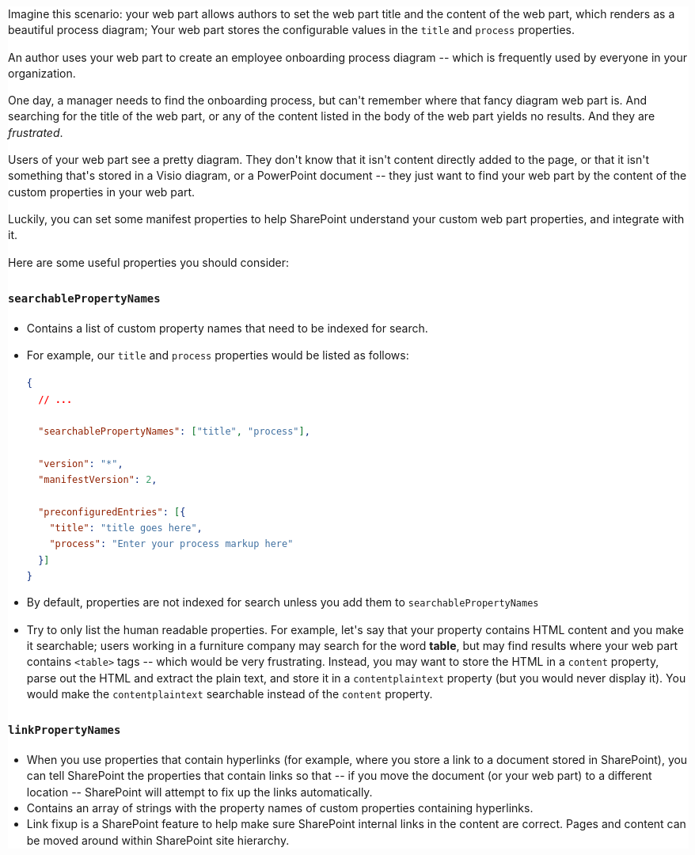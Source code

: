 Imagine this scenario: your web part allows authors to set the web part title and the content of the web part, which renders as a beautiful process diagram; Your web part stores the configurable values in the `title` and `process` properties.

An author uses your web part to create an employee onboarding process diagram -- which is frequently used by everyone in your organization.

One day, a manager needs to find the onboarding process, but can't remember where that fancy diagram web part is. And searching for the title of the web part, or any of the content listed in the body of the web part yields no results. And they are *frustrated*.

Users of your web part see a pretty diagram. They don't know that it isn't content directly added to the page, or that it isn't something that's stored in a Visio diagram, or a PowerPoint document -- they just want to find your web part by the content of the custom properties in your web part.

Luckily, you can set some manifest properties to help SharePoint understand your custom web part properties, and integrate with it.

Here are some useful properties you should consider:

### `searchablePropertyNames`

- Contains a list of custom property names that need to be indexed for search.
- For example, our `title` and `process` properties would be listed as follows:

    ```json
    {
      // ...
    
      "searchablePropertyNames": ["title", "process"],
    
      "version": "*",
      "manifestVersion": 2,
    
      "preconfiguredEntries": [{
        "title": "title goes here", 
        "process": "Enter your process markup here"
      }]
    }
    ```

- By default, properties are not indexed for search unless you add them to `searchablePropertyNames`
- Try to only list the human readable properties. For example, let's say that your property contains HTML content and you make it searchable; users working in a furniture company may search for the word **table**, but may find results where your web part contains `<table>` tags -- which would be very frustrating. Instead, you may want to store the HTML in a `content` property, parse out the HTML and extract the plain text, and store it in a `contentplaintext` property (but you would never display it). You would make the `contentplaintext` searchable instead of the `content` property.

### `linkPropertyNames`

- When you use properties that contain hyperlinks (for example, where you store a link to a document stored in SharePoint), you can tell SharePoint the properties that contain links so that -- if you move the document (or your web part) to a different location -- SharePoint will attempt to fix up the links automatically.
- Contains an array of strings with the property names of custom properties containing hyperlinks.
- Link fixup is a SharePoint feature to help make sure SharePoint internal links in the content are correct. Pages and content can be moved around within SharePoint site hierarchy.
